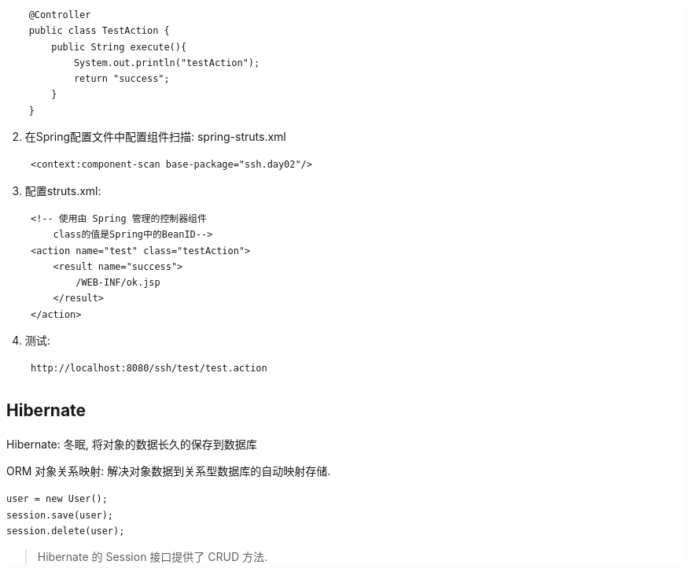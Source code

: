 		@Controller
		public class TestAction {
			public String execute(){
				System.out.println("testAction");
				return "success";
			}
		}

2. 在Spring配置文件中配置组件扫描: spring-struts.xml

		<context:component-scan base-package="ssh.day02"/>

3. 配置struts.xml:

		<!-- 使用由 Spring 管理的控制器组件 
			class的值是Spring中的BeanID-->
		<action name="test" class="testAction">
			<result name="success">
				/WEB-INF/ok.jsp
			</result>
		</action>

4. 测试:

		http://localhost:8080/ssh/test/test.action

## Hibernate

Hibernate: 冬眠, 将对象的数据长久的保存到数据库

ORM 对象关系映射: 解决对象数据到关系型数据库的自动映射存储.

	user = new User();
	session.save(user);
	session.delete(user);

> Hibernate 的 Session 接口提供了 CRUD 方法.


















